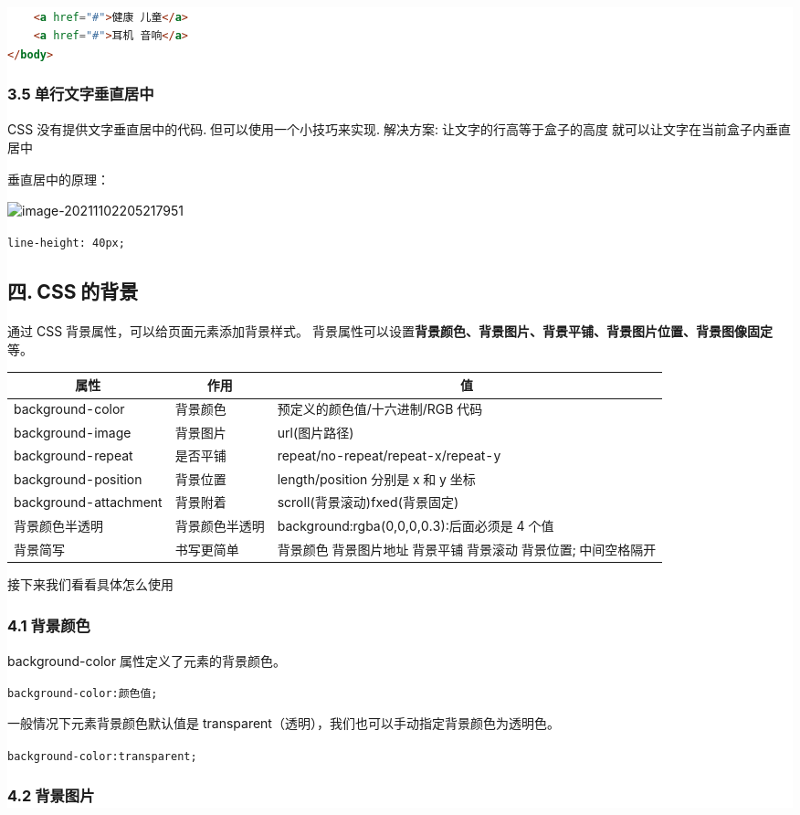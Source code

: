 ```html
    <a href="#">健康 儿童</a>
    <a href="#">耳机 音响</a>
</body>
```

### 3.5 单行文字垂直居中

CSS 没有提供文字垂直居中的代码. 但可以使用一个小技巧来实现.
解决方案: 让文字的行高等于盒子的高度 就可以让文字在当前盒子内垂直居中

垂直居中的原理：

![image-20211102205217951](https://img-blog.csdnimg.cn/img_convert/1c2b7e56a6fded33f4b70290a2fd6218.png)

```html
line-height: 40px;
```

## 四. CSS 的背景

通过 CSS 背景属性，可以给页面元素添加背景样式。
背景属性可以设置**背景颜色、背景图片、背景平铺、背景图片位置、背景图像固定**等。

| 属性                  | 作用           | 值                                                             |
| --------------------- | -------------- | -------------------------------------------------------------- |
| background-color      | 背景颜色       | 预定义的颜色值/十六进制/RGB 代码                               |
| background-image      | 背景图片       | url(图片路径)                                                  |
| background-repeat     | 是否平铺       | repeat/no-repeat/repeat-x/repeat-y                             |
| background-position   | 背景位置       | length/position 分别是 x 和 y 坐标                             |
| background-attachment | 背景附着       | scroll(背景滚动)fxed(背景固定)                                 |
| 背景颜色半透明        | 背景颜色半透明 | background:rgba(0,0,0,0.3):后面必须是 4 个值                   |
| 背景简写              | 书写更简单     | 背景颜色 背景图片地址 背景平铺 背景滚动 背景位置; 中间空格隔开 |

接下来我们看看具体怎么使用

### 4.1 背景颜色

background-color 属性定义了元素的背景颜色。

```
background-color:颜色值;
```

一般情况下元素背景颜色默认值是 transparent（透明），我们也可以手动指定背景颜色为透明色。

```
background-color:transparent;
```

### 4.2 背景图片
